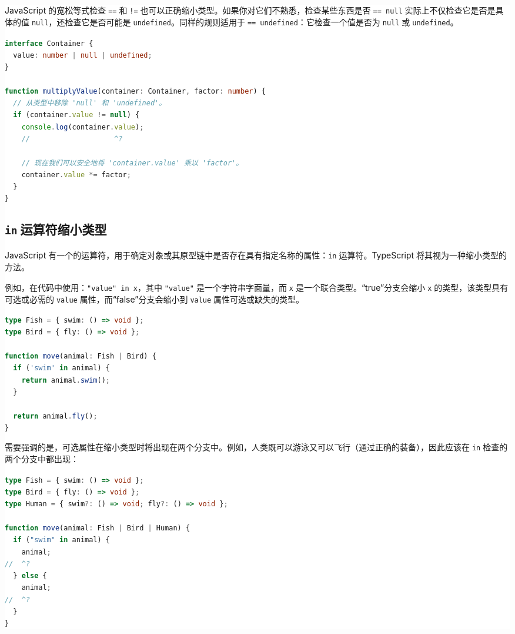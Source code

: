 JavaScript 的宽松等式检查 `==` 和 `!=` 也可以正确缩小类型。如果你对它们不熟悉，检查某些东西是否 `== null` 实际上不仅检查它是否是具体的值 `null`，还检查它是否可能是 `undefined`。同样的规则适用于 `== undefined`：它检查一个值是否为 `null` 或 `undefined`。

```ts twoslash
interface Container {
  value: number | null | undefined;
}

function multiplyValue(container: Container, factor: number) {
  // 从类型中移除 'null' 和 'undefined'。
  if (container.value != null) {
    console.log(container.value);
    //                    ^?

    // 现在我们可以安全地将 'container.value' 乘以 'factor'。
    container.value *= factor;
  }
}
```

## `in` 运算符缩小类型

JavaScript 有一个的运算符，用于确定对象或其原型链中是否存在具有指定名称的属性：`in` 运算符。TypeScript 将其视为一种缩小类型的方法。

例如，在代码中使用：`"value" in x`，其中 `"value"` 是一个字符串字面量，而 `x` 是一个联合类型。“true”分支会缩小 `x` 的类型，该类型具有可选或必需的 `value` 属性，而“false”分支会缩小到 `value` 属性可选或缺失的类型。

```ts twoslash
type Fish = { swim: () => void };
type Bird = { fly: () => void };

function move(animal: Fish | Bird) {
  if ('swim' in animal) {
    return animal.swim();
  }

  return animal.fly();
}
```

需要强调的是，可选属性在缩小类型时将出现在两个分支中。例如，人类既可以游泳又可以飞行（通过正确的装备），因此应该在 `in` 检查的两个分支中都出现：

```ts
type Fish = { swim: () => void };
type Bird = { fly: () => void };
type Human = { swim?: () => void; fly?: () => void };

function move(animal: Fish | Bird | Human) {
  if ("swim" in animal) {
    animal;
//  ^?
  } else {
    animal;
//  ^?
  }
}
```
